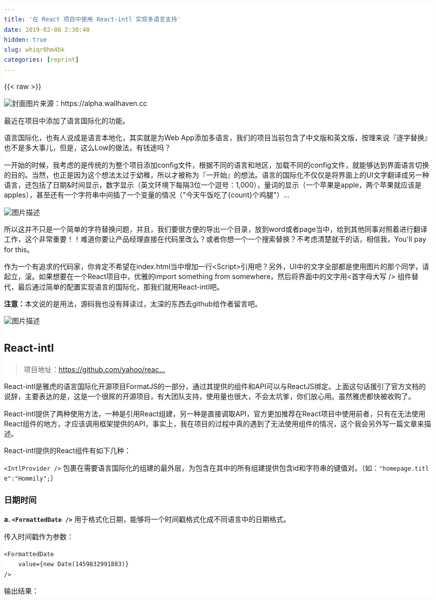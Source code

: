 ```yaml
---
title: '在 React 项目中使用 React-intl 实现多语言支持' 
date: 2019-02-08 2:30:40
hidden: true
slug: whiqr0hm4bk
categories: [reprint]
---
```


{{< raw >}}

                    
<p><span class="img-wrap"><img data-src="/img/bVyv1N?w=900&amp;h=506" src="https://static.alili.tech/img/bVyv1N?w=900&amp;h=506" alt="封面图片来源：https://alpha.wallhaven.cc" title="封面图片来源：https://alpha.wallhaven.cc" style="cursor: pointer; display: inline;"></span></p>
<p>最近在项目中添加了语言国际化的功能。</p>
<p>语言国际化，也有人说成是语言本地化，其实就是为Web App添加多语言，我们的项目当前包含了中文版和英文版，按理来说『逐字替换』也不是多大事儿，但是，这么Low的做法，有钱途吗？</p>
<p>一开始的时候，我考虑的是传统的为整个项目添加config文件，根据不同的语言和地区，加载不同的config文件，就能够达到界面语言切换的目的。当然，也正是因为这个想法太过于幼稚，所以才被称为『一开始』的想法。语言的国际化不仅仅是将界面上的UI文字翻译成另一种语言，还包括了日期&amp;时间显示，数字显示（英文环境下每隔3位一个逗号：1,000），量词的显示（一个苹果是apple，两个苹果就应该是apples），甚至还有一个字符串中间插了一个变量的情况（"今天午饭吃了{count}个鸡腿"）...</p>
<p><span class="img-wrap"><img data-src="/img/bVyv2q?w=500&amp;h=390" src="https://static.alili.tech/img/bVyv2q?w=500&amp;h=390" alt="图片描述" title="图片描述" style="cursor: pointer;"></span></p>
<p>所以这并不只是一个简单的字符替换问题，并且，我们要很方便的导出一个目录，放到word或者page当中，给到其他同事对照着进行翻译工作，这个非常重要！！难道你要让产品经理直接在代码里改么？或者你想一个一个搜索替换？不考虑清楚就干的话，相信我，You'll pay for this。</p>
<p>作为一个有追求的代码家，你肯定不希望在index.html当中增加一行&lt;Script&gt;引用吧？另外，UI中的文字全部都是使用图片的那个同学，请起立，滚。如果想要在一个React项目中，优雅的import something from somewhere，然后将界面中的文字用&lt;首字母大写 /&gt; 组件替代，最后通过简单的配置实现语言的国际化，那我们就用React-intl吧。</p>
<p><strong>注意：</strong>本文说的是用法，源码我也没有拜读过，太深的东西去github给作者留言吧。</p>
<p><span class="img-wrap"><img data-src="/img/bVyBsK?w=700&amp;h=446" src="https://static.alili.tech/img/bVyBsK?w=700&amp;h=446" alt="图片描述" title="图片描述" style="cursor: pointer;"></span></p>
<h2 id="articleHeader0">React-intl</h2>
<blockquote><p>项目地址：<a href="https://github.com/yahoo/react-intl" rel="nofollow noreferrer" target="_blank">https://github.com/yahoo/reac...</a></p></blockquote>
<p>React-intl是雅虎的语言国际化开源项目FormatJS的一部分，通过其提供的组件和API可以与ReactJS绑定。上面这句话援引了官方文档的说辞，主要表达的是，这是一个很屌的开源项目，有大团队支持，使用量也很大，不会太坑爹，你们放心用。虽然雅虎都快被收购了。</p>
<p>React-intl提供了两种使用方法，一种是引用React组建，另一种是直接调取API，官方更加推荐在React项目中使用前者，只有在无法使用React组件的地方，才应该调用框架提供的API，事实上，我在项目的过程中真的遇到了无法使用组件的情况，这个我会另外写一篇文章来描述。</p>
<p>React-intl提供的React组件有如下几种：</p>
<p><code>&lt;IntlProvider /&gt;</code> 包裹在需要语言国际化的组建的最外层，为包含在其中的所有组建提供包含id和字符串的键值对。（如：<code>"homepage.title":"Hommily";</code>）</p>
<h3 id="articleHeader1">日期时间</h3>
<p><strong>a. <code>&lt;FormattedDate /&gt;</code></strong> 用于格式化日期，能够将一个时间戳格式化成不同语言中的日期格式。</p>
<p>传入时间戳作为参数：</p>
<div class="widget-codetool" style="display:none;">
      <div class="widget-codetool--inner">
      <span class="selectCode code-tool" data-toggle="tooltip" data-placement="top" title="" data-original-title="全选"></span>
      <span type="button" class="copyCode code-tool" data-toggle="tooltip" data-placement="top" data-clipboard-text="<FormattedDate 
    value={new Date(1459832991883)}
/>" title="" data-original-title="复制"></span>
      <span type="button" class="saveToNote code-tool" data-toggle="tooltip" data-placement="top" title="" data-original-title="放进笔记"></span>
      </div>
      </div><pre class="hljs xml"><code><span class="hljs-tag">&lt;<span class="hljs-name">FormattedDate</span> 
    <span class="hljs-attr">value</span>=<span class="hljs-string">{new</span> <span class="hljs-attr">Date</span>(<span class="hljs-attr">1459832991883</span>)}
/&gt;</span></code></pre>
<p>输出结果：</p>
<div class="widget-codetool" style="display:none;">
      <div class="widget-codetool--inner">
      <span class="selectCode code-tool" data-toggle="tooltip" data-placement="top" title="" data-original-title="全选"></span>
      <span type="button" class="copyCode code-tool" data-toggle="tooltip" data-placement="top" data-clipboard-text="<span>4/5/2016</span>" title="" data-original-title="复制"></span>